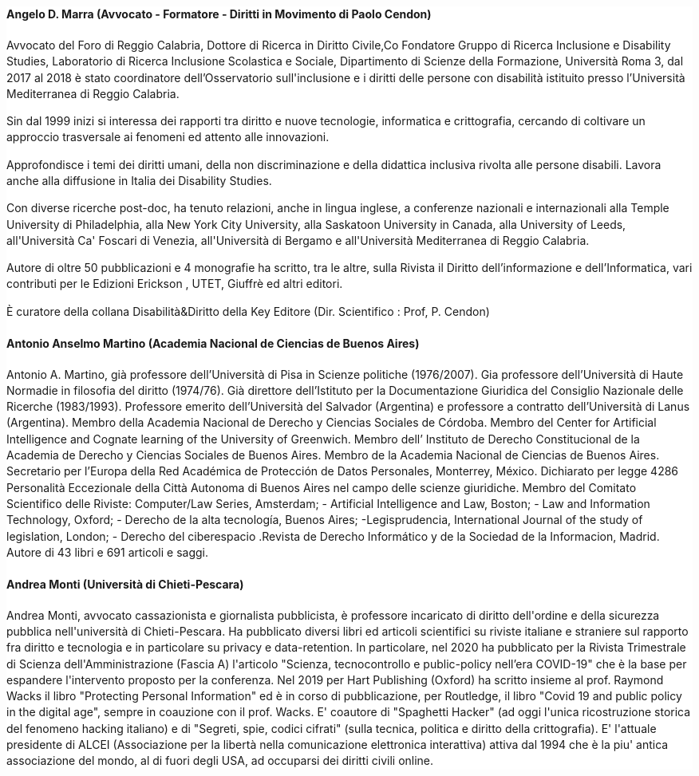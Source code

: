 

#### <a name="marra"></a> Angelo D. Marra (Avvocato - Formatore - Diritti in Movimento di Paolo Cendon)

Avvocato del Foro di Reggio Calabria, Dottore di Ricerca in Diritto Civile,Co Fondatore Gruppo  di Ricerca Inclusione e Disability Studies, Laboratorio di Ricerca Inclusione Scolastica e Sociale, Dipartimento di Scienze della Formazione, Università Roma  3, dal 2017 al 2018  è stato  coordinatore dell’Osservatorio sull'inclusione e i diritti delle persone con disabilità istituito presso l’Università Mediterranea di Reggio Calabria.

Sin dal 1999 inizi si interessa dei rapporti tra diritto e nuove tecnologie, informatica e crittografia, cercando di coltivare un approccio trasversale ai fenomeni ed attento alle innovazioni.

Approfondisce i temi dei diritti umani, della non discriminazione e della didattica inclusiva rivolta alle persone disabili.  Lavora anche  alla diffusione in Italia dei Disability Studies.

Con diverse ricerche post-doc, ha tenuto relazioni, anche  in lingua inglese,  a conferenze nazionali e internazionali alla Temple University di Philadelphia, alla New York City University, alla Saskatoon University in Canada, alla University of  Leeds, all'Università Ca' Foscari di Venezia, all'Università di Bergamo e all'Università Mediterranea di Reggio Calabria. 

Autore di oltre 50 pubblicazioni e 4 monografie  ha scritto, tra le altre, sulla Rivista il Diritto dell’informazione e dell’Informatica,  vari contributi per le Edizioni Erickson , UTET,  Giuffrè ed altri editori.

È curatore della collana Disabilità&Diritto della Key Editore (Dir. Scientifico : Prof, P. Cendon) 



#### <a name="martino"></a> Antonio Anselmo Martino (Academia Nacional de Ciencias de Buenos Aires)

Antonio A. Martino,  già professore dell’Università di Pisa in Scienze politiche (1976/2007). Gia professore dell’Università di Haute Normadie in filosofia del diritto (1974/76).  Già direttore dell’Istituto per la Documentazione Giuridica del Consiglio Nazionale delle Ricerche (1983/1993). Professore emerito dell’Università del Salvador (Argentina) e professore a contratto dell’Università di Lanus (Argentina). Membro della Academia Nacional de Derecho y Ciencias Sociales de Córdoba. Membro del Center for Artificial Intelligence and Cognate learning of the University of Greenwich. Membro dell’ Instituto de Derecho Constitucional de la Academia de  Derecho y Ciencias Sociales de Buenos Aires. Membro de la Academia Nacional de Ciencias de Buenos Aires. Secretario per l’Europa della Red Académica de Protección de Datos Personales, Monterrey, México. Dichiarato per legge 4286 Personalità Eccezionale della Città Autonoma di Buenos Aires nel campo delle scienze giuridiche.  Membro del Comitato Scientifico delle Riviste: Computer/Law Series, Amsterdam; - Artificial Intelligence and Law,  Boston; - Law and Information Technology, Oxford; - Derecho de la alta  tecnología, Buenos Aires; -Legisprudencia, International Journal of the  study of legislation, London; - Derecho del ciberespacio .Revista de Derecho Informático y de la Sociedad de la Informacion, Madrid. Autore di 43 libri e 691 articoli e saggi.



#### <a name="monti"></a> Andrea Monti (Università di Chieti-Pescara)

Andrea Monti, avvocato cassazionista e giornalista pubblicista, è professore incaricato di diritto dell'ordine e della sicurezza pubblica nell'università di Chieti-Pescara. Ha pubblicato diversi libri ed articoli scientifici su riviste italiane e straniere sul rapporto fra diritto e tecnologia e in particolare su privacy e data-retention. In particolare, nel 2020 ha pubblicato per la Rivista Trimestrale di Scienza dell'Amministrazione (Fascia A) l'articolo "Scienza, tecnocontrollo e public-policy nell’era COVID-19" che è la base per espandere l'intervento proposto per la conferenza. Nel 2019 per Hart Publishing (Oxford) ha scritto insieme al prof. Raymond Wacks il libro "Protecting Personal Information" ed è in corso di pubblicazione, per Routledge, il libro "Covid 19 and public policy in the digital age", sempre in coauzione con il prof. Wacks. E' coautore di "Spaghetti Hacker" (ad oggi l'unica ricostruzione storica del fenomeno hacking italiano) e di "Segreti, spie, codici cifrati" (sulla tecnica, politica e diritto della crittografia). E' l'attuale presidente di ALCEI (Associazione per la libertà nella comunicazione elettronica interattiva) attiva dal 1994 che è la piu' antica associazione del mondo, al di fuori degli USA, ad occuparsi dei diritti civili online.
